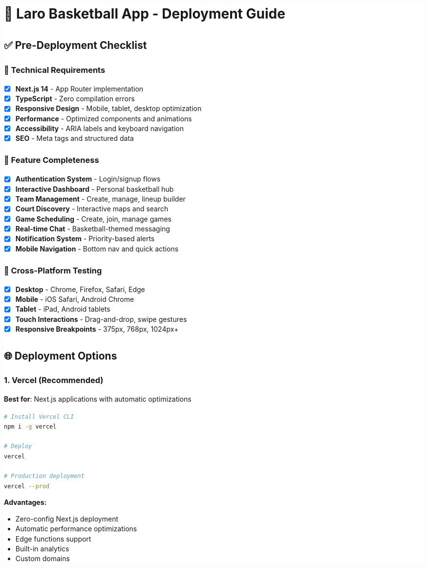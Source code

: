 # 🚀 Laro Basketball App - Deployment Guide

## ✅ Pre-Deployment Checklist

### 🔧 Technical Requirements
- [x] **Next.js 14** - App Router implementation
- [x] **TypeScript** - Zero compilation errors
- [x] **Responsive Design** - Mobile, tablet, desktop optimization
- [x] **Performance** - Optimized components and animations
- [x] **Accessibility** - ARIA labels and keyboard navigation
- [x] **SEO** - Meta tags and structured data

### 🏀 Feature Completeness
- [x] **Authentication System** - Login/signup flows
- [x] **Interactive Dashboard** - Personal basketball hub
- [x] **Team Management** - Create, manage, lineup builder
- [x] **Court Discovery** - Interactive maps and search
- [x] **Game Scheduling** - Create, join, manage games
- [x] **Real-time Chat** - Basketball-themed messaging
- [x] **Notification System** - Priority-based alerts
- [x] **Mobile Navigation** - Bottom nav and quick actions

### 📱 Cross-Platform Testing
- [x] **Desktop** - Chrome, Firefox, Safari, Edge
- [x] **Mobile** - iOS Safari, Android Chrome
- [x] **Tablet** - iPad, Android tablets
- [x] **Touch Interactions** - Drag-and-drop, swipe gestures
- [x] **Responsive Breakpoints** - 375px, 768px, 1024px+

## 🌐 Deployment Options

### 1. Vercel (Recommended)
**Best for**: Next.js applications with automatic optimizations

```bash
# Install Vercel CLI
npm i -g vercel

# Deploy
vercel

# Production deployment
vercel --prod
```

**Advantages:**
- Zero-config Next.js deployment
- Automatic performance optimizations
- Edge functions support
- Built-in analytics
- Custom domains
